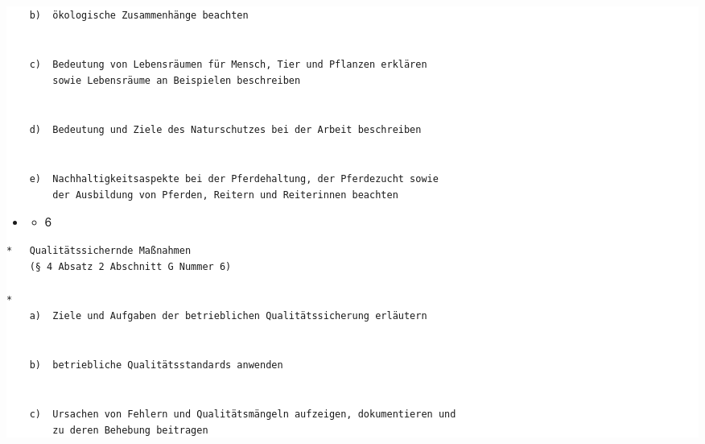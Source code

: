 
        b)  ökologische Zusammenhänge beachten


        c)  Bedeutung von Lebensräumen für Mensch, Tier und Pflanzen erklären
            sowie Lebensräume an Beispielen beschreiben


        d)  Bedeutung und Ziele des Naturschutzes bei der Arbeit beschreiben


        e)  Nachhaltigkeitsaspekte bei der Pferdehaltung, der Pferdezucht sowie
            der Ausbildung von Pferden, Reitern und Reiterinnen beachten





*    *   6

    *   Qualitätssichernde Maßnahmen
        (§ 4 Absatz 2 Abschnitt G Nummer 6)

    *
        a)  Ziele und Aufgaben der betrieblichen Qualitätssicherung erläutern


        b)  betriebliche Qualitätsstandards anwenden


        c)  Ursachen von Fehlern und Qualitätsmängeln aufzeigen, dokumentieren und
            zu deren Behebung beitragen






